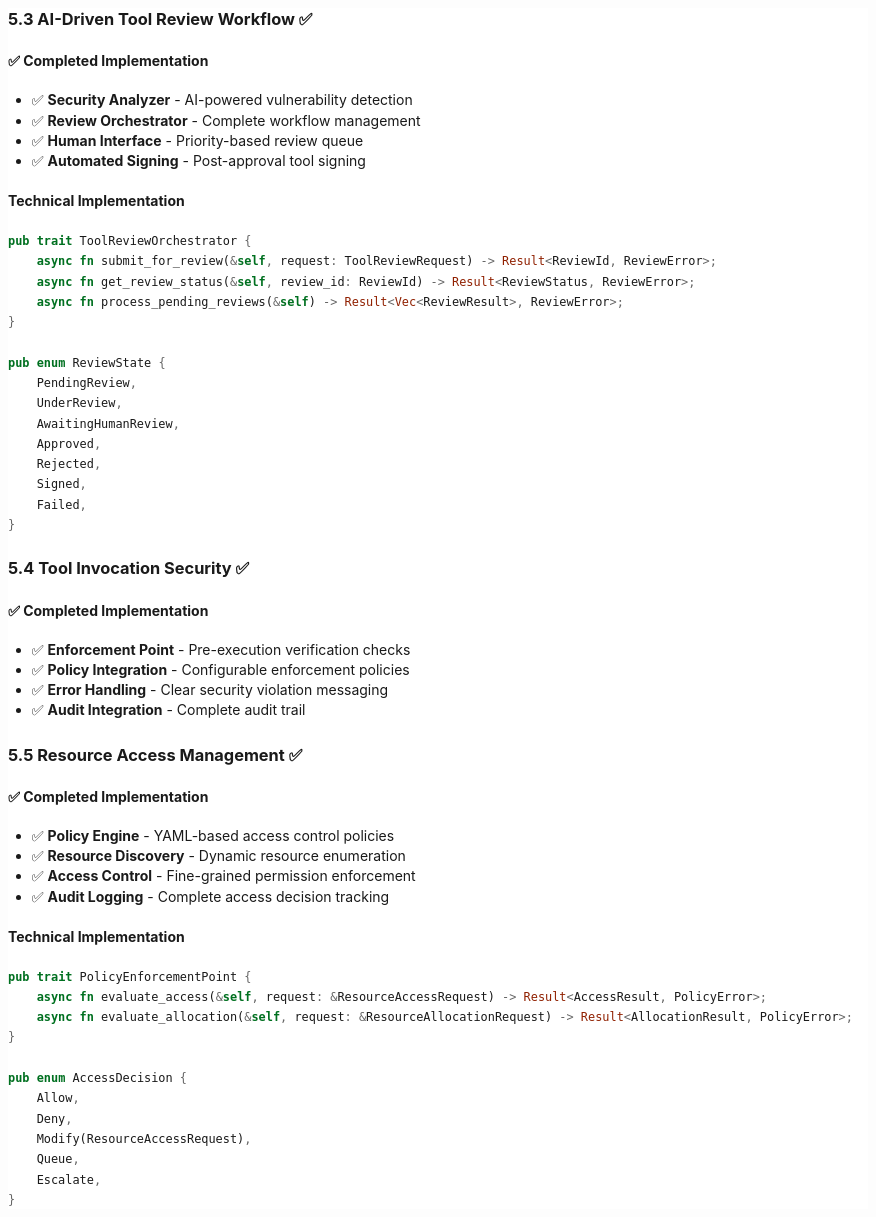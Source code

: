 ### 5.3 AI-Driven Tool Review Workflow ✅

#### ✅ Completed Implementation
- ✅ **Security Analyzer** - AI-powered vulnerability detection
- ✅ **Review Orchestrator** - Complete workflow management
- ✅ **Human Interface** - Priority-based review queue
- ✅ **Automated Signing** - Post-approval tool signing

#### Technical Implementation
```rust
pub trait ToolReviewOrchestrator {
    async fn submit_for_review(&self, request: ToolReviewRequest) -> Result<ReviewId, ReviewError>;
    async fn get_review_status(&self, review_id: ReviewId) -> Result<ReviewStatus, ReviewError>;
    async fn process_pending_reviews(&self) -> Result<Vec<ReviewResult>, ReviewError>;
}

pub enum ReviewState {
    PendingReview,
    UnderReview,
    AwaitingHumanReview,
    Approved,
    Rejected,
    Signed,
    Failed,
}
```

### 5.4 Tool Invocation Security ✅

#### ✅ Completed Implementation
- ✅ **Enforcement Point** - Pre-execution verification checks
- ✅ **Policy Integration** - Configurable enforcement policies
- ✅ **Error Handling** - Clear security violation messaging
- ✅ **Audit Integration** - Complete audit trail

### 5.5 Resource Access Management ✅

#### ✅ Completed Implementation
- ✅ **Policy Engine** - YAML-based access control policies
- ✅ **Resource Discovery** - Dynamic resource enumeration
- ✅ **Access Control** - Fine-grained permission enforcement
- ✅ **Audit Logging** - Complete access decision tracking

#### Technical Implementation
```rust
pub trait PolicyEnforcementPoint {
    async fn evaluate_access(&self, request: &ResourceAccessRequest) -> Result<AccessResult, PolicyError>;
    async fn evaluate_allocation(&self, request: &ResourceAllocationRequest) -> Result<AllocationResult, PolicyError>;
}

pub enum AccessDecision {
    Allow,
    Deny,
    Modify(ResourceAccessRequest),
    Queue,
    Escalate,
}
```
